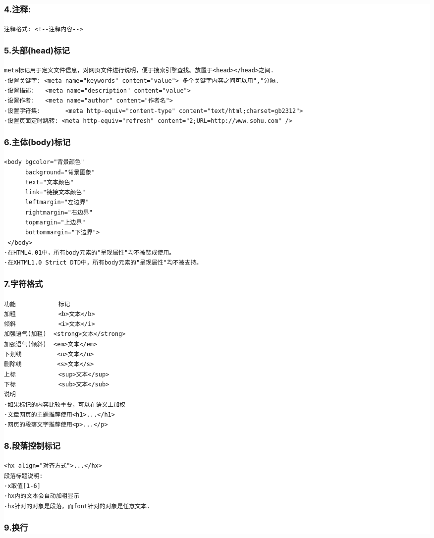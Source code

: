 ### 4.注释:

    注释格式: <!--注释内容-->

### 5.头部(head)标记

    meta标记用于定义文件信息，对网页文件进行说明，便于搜索引擎查找。放置于<head></head>之间.
    ·设置关键字: <meta name="keywords" content="value"> 多个关键字内容之间可以用","分隔.
    ·设置描述:   <meta name="description" content="value">
    ·设置作者:   <meta name="author" content="作者名">
    ·设置字符集:       <meta http-equiv="content-type" content="text/html;charset=gb2312">
    ·设置页面定时跳转: <meta http-equiv="refresh" content="2;URL=http://www.sohu.com" />

### 6.主体(body)标记

    <body bgcolor="背景颜色"
          background="背景图象"
          text="文本颜色"
          link="链接文本颜色"
          leftmargin="左边界"
          rightmargin="右边界"
          topmargin="上边界"
          bottommargin="下边界">
     </body>
    ·在HTML4.01中，所有body元素的"呈现属性"均不被赞成使用。
    ·在XHTML1.0 Strict DTD中，所有body元素的"呈现属性"均不被支持。

### 7.字符格式

    功能            标记
    加粗            <b>文本</b>
    倾斜            <i>文本</i>
    加强语气(加粗)  <strong>文本</strong>
    加强语气(倾斜)  <em>文本</em>
    下划线          <u>文本</u>
    删除线          <s>文本</s>
    上标            <sup>文本</sup>
    下标            <sub>文本</sub>
    说明
    ·如果标记的内容比较重要，可以在语义上加权
    ·文章网页的主题推荐使用<h1>...</h1>
    ·网页的段落文字推荐使用<p>...</p>

### 8.段落控制标记

    <hx align="对齐方式">...</hx>
    段落标题说明:
    ·x取值[1-6]
    ·hx内的文本会自动加粗显示
    ·hx针对的对象是段落，而font针对的对象是任意文本.

### 9.换行
